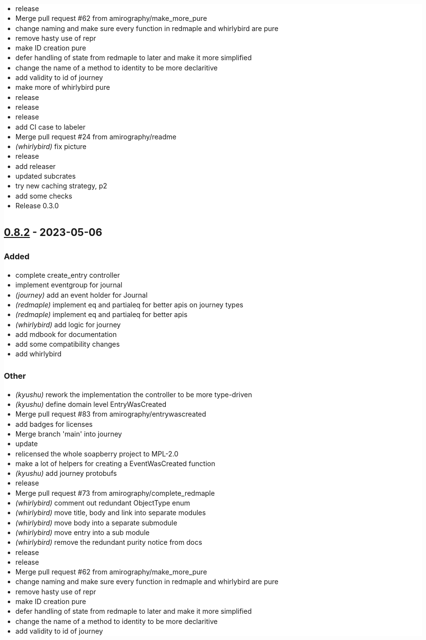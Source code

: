 - release
- Merge pull request #62 from amirography/make_more_pure
- change naming and make sure every function in redmaple and whirlybird are pure
- remove hasty use of repr
- make ID creation pure
- defer handling of state from redmaple to later and make it more simplified
- change the name of a method to identity to be more declaritive
- add validity to id of journey
- make more of whirlybird pure
- release
- release
- release
- add CI case to labeler
- Merge pull request #24 from amirography/readme
- *(whirlybird)* fix picture
- release
- add releaser
- updated subcrates
- try new caching strategy, p2
- add some checks
- Release 0.3.0

## [0.8.2](https://github.com/amirography/soapberry/compare/whirlybird-v0.8.1...whirlybird-v0.8.2) - 2023-05-06

### Added
- complete create_entry controller
- implement eventgroup for journal
- *(journey)* add an event holder for Journal
- *(redmaple)* implement eq and partialeq for better apis on journey types
- *(redmaple)* implement eq and partialeq for better apis
- *(whirlybird)* add logic for journey
- add mdbook for documentation
- add some compatibility changes
- add whirlybird

### Other
- *(kyushu)* rework the implementation the controller to be more type-driven
- *(kyushu)* define domain level EntryWasCreated
- Merge pull request #83 from amirography/entrywascreated
- add badges for licenses
- Merge branch 'main' into journey
- update
- relicensed the whole soapberry project to MPL-2.0
- make a lot of helpers for creating a EventWasCreated function
- *(kyushu)* add journey protobufs
- release
- Merge pull request #73 from amirography/complete_redmaple
- *(whirlybird)* comment out redundant ObjectType enum
- *(whirlybird)* move title, body and link into separate modules
- *(whirlybird)* move body into a separate submodule
- *(whirlybird)* move entry into a sub module
- *(whirlybird)* remove the redundant purity notice from docs
- release
- release
- Merge pull request #62 from amirography/make_more_pure
- change naming and make sure every function in redmaple and whirlybird are pure
- remove hasty use of repr
- make ID creation pure
- defer handling of state from redmaple to later and make it more simplified
- change the name of a method to identity to be more declaritive
- add validity to id of journey